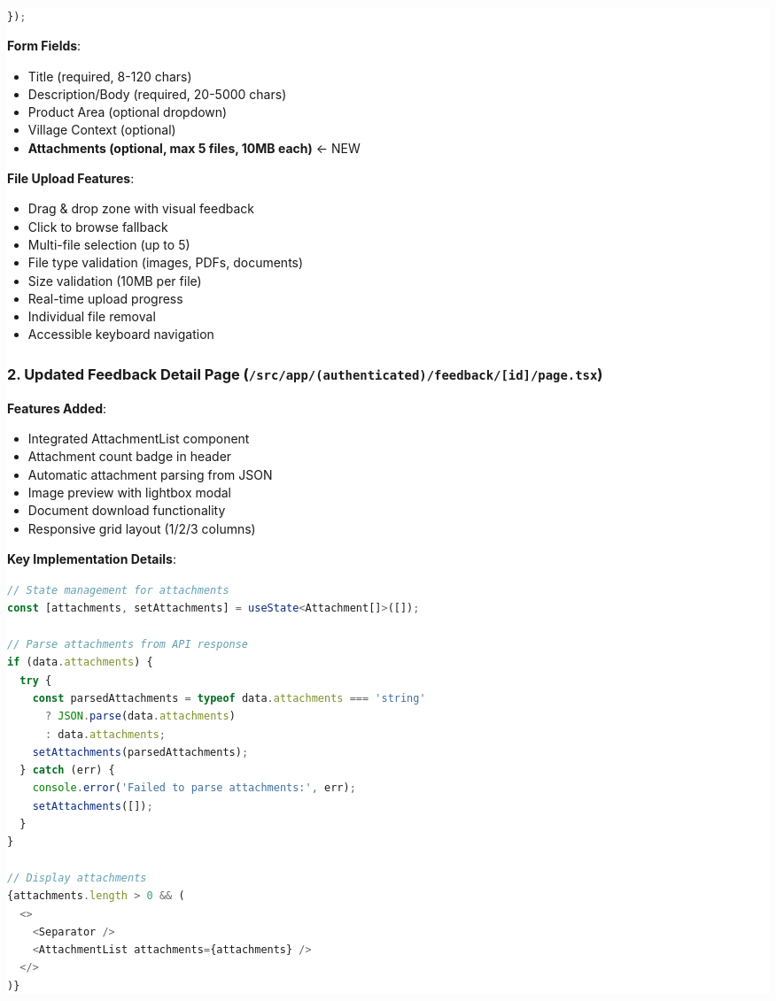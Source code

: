 ```typescript
});
```

**Form Fields**:
- Title (required, 8-120 chars)
- Description/Body (required, 20-5000 chars)
- Product Area (optional dropdown)
- Village Context (optional)
- **Attachments (optional, max 5 files, 10MB each)** ← NEW

**File Upload Features**:
- Drag & drop zone with visual feedback
- Click to browse fallback
- Multi-file selection (up to 5)
- File type validation (images, PDFs, documents)
- Size validation (10MB per file)
- Real-time upload progress
- Individual file removal
- Accessible keyboard navigation

### 2. Updated Feedback Detail Page (`/src/app/(authenticated)/feedback/[id]/page.tsx`)

**Features Added**:
- Integrated AttachmentList component
- Attachment count badge in header
- Automatic attachment parsing from JSON
- Image preview with lightbox modal
- Document download functionality
- Responsive grid layout (1/2/3 columns)

**Key Implementation Details**:

```typescript
// State management for attachments
const [attachments, setAttachments] = useState<Attachment[]>([]);

// Parse attachments from API response
if (data.attachments) {
  try {
    const parsedAttachments = typeof data.attachments === 'string'
      ? JSON.parse(data.attachments)
      : data.attachments;
    setAttachments(parsedAttachments);
  } catch (err) {
    console.error('Failed to parse attachments:', err);
    setAttachments([]);
  }
}

// Display attachments
{attachments.length > 0 && (
  <>
    <Separator />
    <AttachmentList attachments={attachments} />
  </>
)}
```
